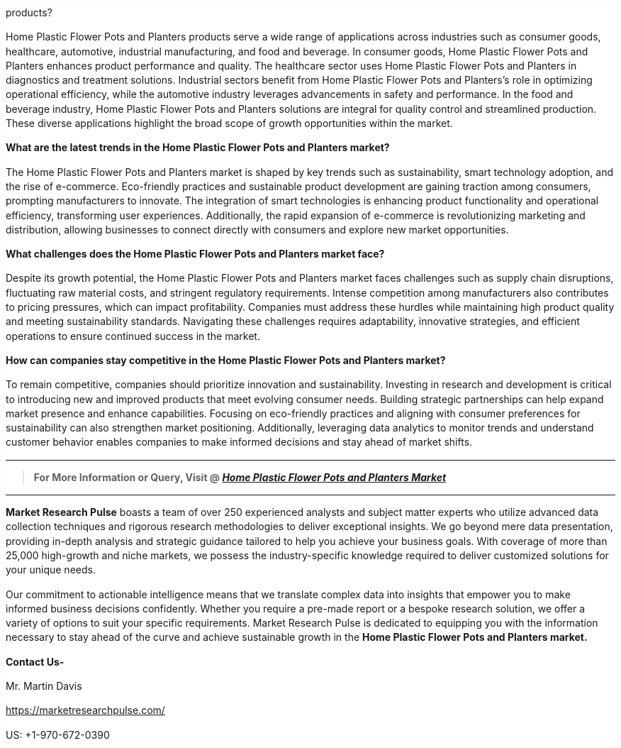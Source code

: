 products?</strong></p><p>Home Plastic Flower Pots and Planters products serve a wide range of applications across industries such as consumer goods, healthcare, automotive, industrial manufacturing, and food and beverage. In consumer goods, Home Plastic Flower Pots and Planters enhances product performance and quality. The healthcare sector uses Home Plastic Flower Pots and Planters in diagnostics and treatment solutions. Industrial sectors benefit from Home Plastic Flower Pots and Planters&rsquo;s role in optimizing operational efficiency, while the automotive industry leverages advancements in safety and performance. In the food and beverage industry, Home Plastic Flower Pots and Planters solutions are integral for quality control and streamlined production. These diverse applications highlight the broad scope of growth opportunities within the market.</p><p><strong>What are the latest trends in the Home Plastic Flower Pots and Planters market?</strong></p><p>The Home Plastic Flower Pots and Planters market is shaped by key trends such as sustainability, smart technology adoption, and the rise of e-commerce. Eco-friendly practices and sustainable product development are gaining traction among consumers, prompting manufacturers to innovate. The integration of smart technologies is enhancing product functionality and operational efficiency, transforming user experiences. Additionally, the rapid expansion of e-commerce is revolutionizing marketing and distribution, allowing businesses to connect directly with consumers and explore new market opportunities.</p><p><strong>What challenges does the Home Plastic Flower Pots and Planters market face?</strong></p><p>Despite its growth potential, the Home Plastic Flower Pots and Planters market faces challenges such as supply chain disruptions, fluctuating raw material costs, and stringent regulatory requirements. Intense competition among manufacturers also contributes to pricing pressures, which can impact profitability. Companies must address these hurdles while maintaining high product quality and meeting sustainability standards. Navigating these challenges requires adaptability, innovative strategies, and efficient operations to ensure continued success in the market.</p><p><strong>How can companies stay competitive in the Home Plastic Flower Pots and Planters market?</strong></p><p>To remain competitive, companies should prioritize innovation and sustainability. Investing in research and development is critical to introducing new and improved products that meet evolving consumer needs. Building strategic partnerships can help expand market presence and enhance capabilities. Focusing on eco-friendly practices and aligning with consumer preferences for sustainability can also strengthen market positioning. Additionally, leveraging data analytics to monitor trends and understand customer behavior enables companies to make informed decisions and stay ahead of market shifts.</p><hr /><blockquote><p><strong>For More Information or Query, Visit @&nbsp;<em><a href="https://marketresearchpulse.com/report/34015/home-plastic-flower-pots-and-planters-market?utm_source=Linkedin&utm_medium=020">Home Plastic Flower Pots and Planters Market</a></em></strong></p></blockquote><hr /><p><strong>Market Research Pulse</strong> boasts a team of over 250 experienced analysts and subject matter experts who utilize advanced data collection techniques and rigorous research methodologies to deliver exceptional insights. We go beyond mere data presentation, providing in-depth analysis and strategic guidance tailored to help you achieve your business goals. With coverage of more than 25,000 high-growth and niche markets, we possess the industry-specific knowledge required to deliver customized solutions for your unique needs.</p><p>Our commitment to actionable intelligence means that we translate complex data into insights that empower you to make informed business decisions confidently. Whether you require a pre-made report or a bespoke research solution, we offer a variety of options to suit your specific requirements. Market Research Pulse is dedicated to equipping you with the information necessary to stay ahead of the curve and achieve sustainable growth in the <strong>Home Plastic Flower Pots and Planters market.</strong></p><p><strong>Contact Us-</strong></p><p>Mr. Martin Davis</p><p>https://marketresearchpulse.com/</p><p>US: +1-970-672-0390</p>